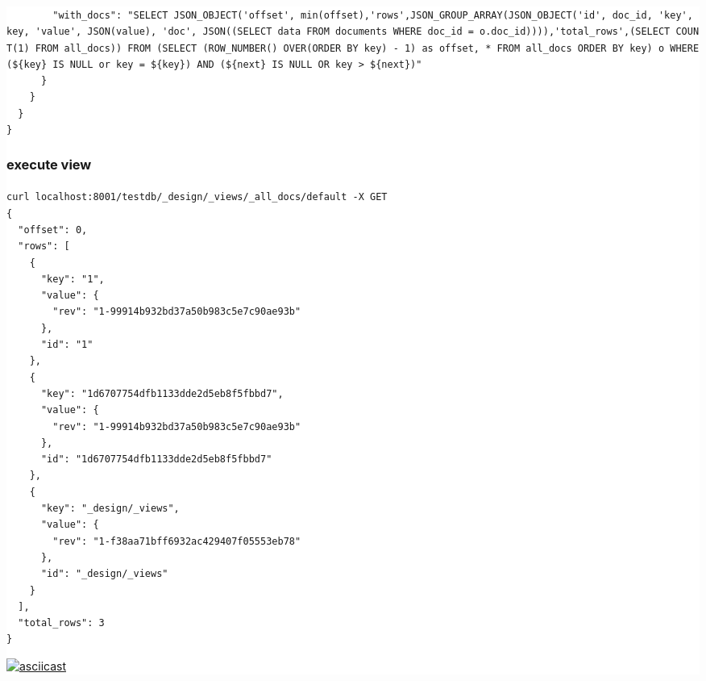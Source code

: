             "with_docs": "SELECT JSON_OBJECT('offset', min(offset),'rows',JSON_GROUP_ARRAY(JSON_OBJECT('id', doc_id, 'key', key, 'value', JSON(value), 'doc', JSON((SELECT data FROM documents WHERE doc_id = o.doc_id)))),'total_rows',(SELECT COUNT(1) FROM all_docs)) FROM (SELECT (ROW_NUMBER() OVER(ORDER BY key) - 1) as offset, * FROM all_docs ORDER BY key) o WHERE (${key} IS NULL or key = ${key}) AND (${next} IS NULL OR key > ${next})"
          }
        }
      }
    }


### execute view

    curl localhost:8001/testdb/_design/_views/_all_docs/default -X GET 
    {
      "offset": 0,
      "rows": [
        {
          "key": "1",
          "value": {
            "rev": "1-99914b932bd37a50b983c5e7c90ae93b"
          },
          "id": "1"
        },
        {
          "key": "1d6707754dfb1133dde2d5eb8f5fbbd7",
          "value": {
            "rev": "1-99914b932bd37a50b983c5e7c90ae93b"
          },
          "id": "1d6707754dfb1133dde2d5eb8f5fbbd7"
        },
        {
          "key": "_design/_views",
          "value": {
            "rev": "1-f38aa71bff6932ac429407f05553eb78"
          },
          "id": "_design/_views"
        }
      ],
      "total_rows": 3
    }

[![asciicast](https://asciinema.org/a/GwSJcYRffxpTph59CLeTKYkmX.svg)](https://asciinema.org/a/GwSJcYRffxpTph59CLeTKYkmX)
